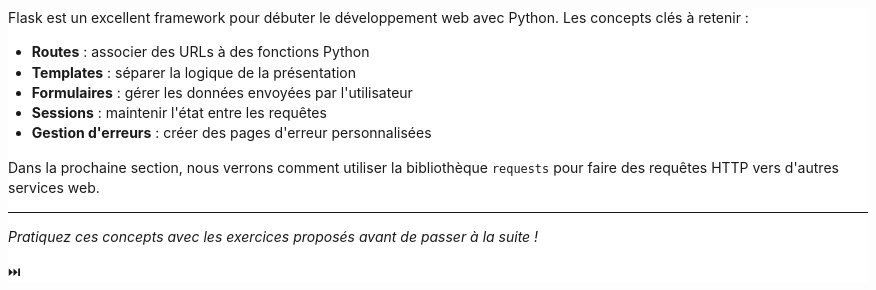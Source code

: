 Flask est un excellent framework pour débuter le développement web avec Python. Les concepts clés à retenir :

- **Routes** : associer des URLs à des fonctions Python
- **Templates** : séparer la logique de la présentation
- **Formulaires** : gérer les données envoyées par l'utilisateur
- **Sessions** : maintenir l'état entre les requêtes
- **Gestion d'erreurs** : créer des pages d'erreur personnalisées

Dans la prochaine section, nous verrons comment utiliser la bibliothèque `requests` pour faire des requêtes HTTP vers d'autres services web.

---

*Pratiquez ces concepts avec les exercices proposés avant de passer à la suite !*

⏭️
